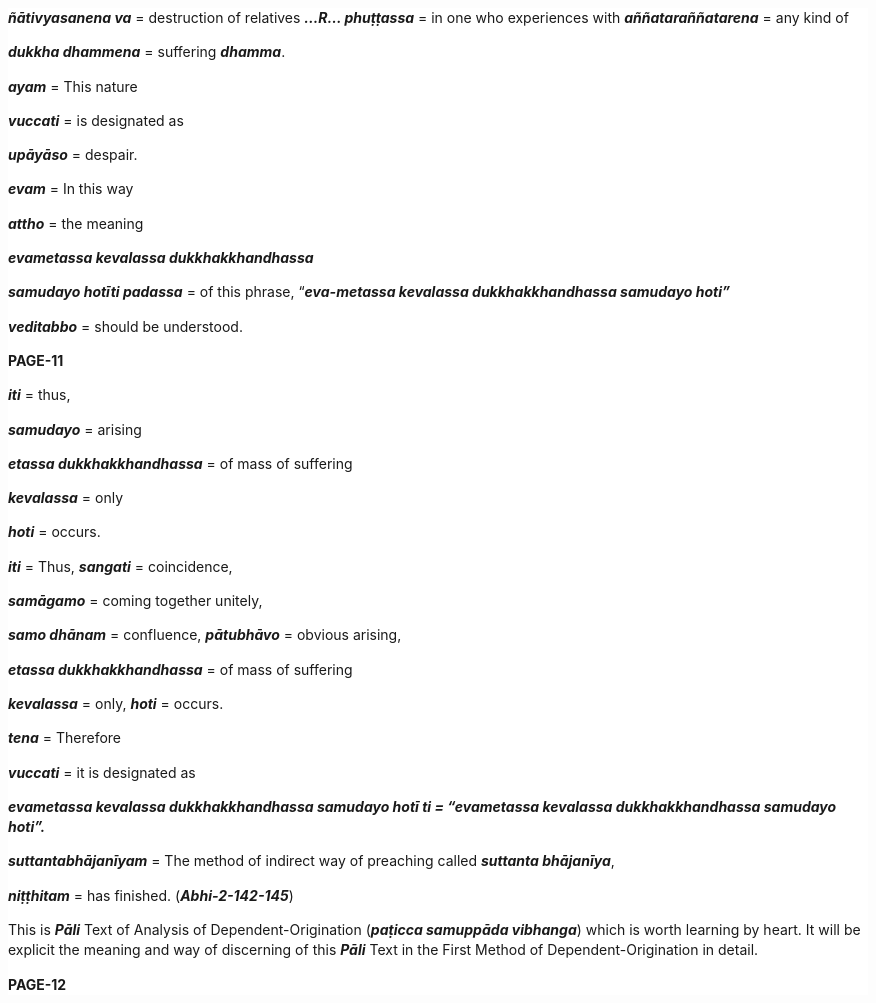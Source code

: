***ñātivyasanena va*** = destruction of relatives ***…R… phuṭṭassa*** = in one who experiences with ***aññataraññatarena*** = any kind of 

***dukkha dhammena*** = suffering ***dhamma***. 

***ayam*** = This nature 

***vuccati*** = is designated as 

***upāyāso*** = despair. 

***evam*** = In this way 

***attho*** = the meaning 

***evametassa kevalassa dukkhakkhandhassa*** 

***samudayo hotīti padassa*** = of this phrase, “***eva-metassa kevalassa dukkhakkhandhassa samudayo hoti”*** 

***veditabbo*** = should be understood. 

**PAGE-11** 

***iti*** = thus, 

***samudayo*** = arising 

***etassa dukkhakkhandhassa*** = of mass of suffering 

***kevalassa*** = only 

***hoti*** = occurs. 

***iti*** = Thus, ***sangati*** = coincidence, 

***samāgamo*** = coming together unitely, 

***samo dhānam*** = confluence, ***pātubhāvo*** = obvious arising,  

***etassa dukkhakkhandhassa*** = of mass of suffering 

***kevalassa*** = only, ***hoti*** = occurs. 

***tena*** = Therefore 

***vuccati*** = it is designated as 

***evametassa kevalassa dukkhakkhandhassa samudayo hotī ti = “evametassa kevalassa dukkhakkhandhassa samudayo hoti”.*** 

***suttantabhājanīyam***  =  The  method  of  indirect  way  of  preaching  called  ***suttanta bhājanīya***, 

***niṭṭhitam*** = has finished. (***Abhi-2-142-145***) 




This  is  ***Pāli***  Text  of  Analysis  of  Dependent-Origination  (***paṭicca  samuppāda vibhanga***) which is worth learning by heart.  It  will be explicit the meaning and  way of discerning of this ***Pāli*** Text in the First Method of Dependent-Origination in detail. 

**PAGE-12** 
